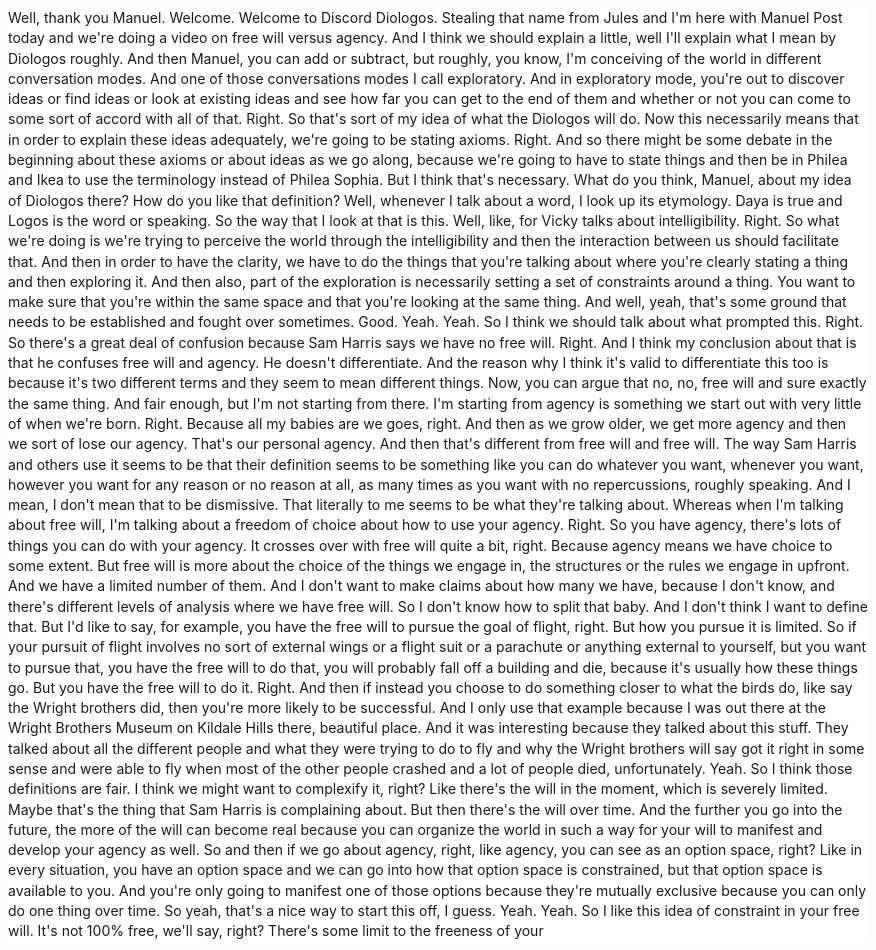  Well, thank you Manuel. Welcome. Welcome to Discord Diologos. Stealing that name from Jules and I'm here with Manuel Post today and we're doing a video on free will versus agency. And I think we should explain a little, well I'll explain what I mean by Diologos roughly. And then Manuel, you can add or subtract, but roughly, you know, I'm conceiving of the world in different conversation modes. And one of those conversations modes I call exploratory. And in exploratory mode, you're out to discover ideas or find ideas or look at existing ideas and see how far you can get to the end of them and whether or not you can come to some sort of accord with all of that. Right. So that's sort of my idea of what the Diologos will do. Now this necessarily means that in order to explain these ideas adequately, we're going to be stating axioms. Right. And so there might be some debate in the beginning about these axioms or about ideas as we go along, because we're going to have to state things and then be in Philea and Ikea to use the terminology instead of Philea Sophia. But I think that's necessary. What do you think, Manuel, about my idea of Diologos there? How do you like that definition? Well, whenever I talk about a word, I look up its etymology. Daya is true and Logos is the word or speaking. So the way that I look at that is this. Well, like, for Vicky talks about intelligibility. Right. So what we're doing is we're trying to perceive the world through the intelligibility and then the interaction between us should facilitate that. And then in order to have the clarity, we have to do the things that you're talking about where you're clearly stating a thing and then exploring it. And then also, part of the exploration is necessarily setting a set of constraints around a thing. You want to make sure that you're within the same space and that you're looking at the same thing. And well, yeah, that's some ground that needs to be established and fought over sometimes. Good. Yeah. Yeah. So I think we should talk about what prompted this. Right. So there's a great deal of confusion because Sam Harris says we have no free will. Right. And I think my conclusion about that is that he confuses free will and agency. He doesn't differentiate. And the reason why I think it's valid to differentiate this too is because it's two different terms and they seem to mean different things. Now, you can argue that no, no, free will and sure exactly the same thing. And fair enough, but I'm not starting from there. I'm starting from agency is something we start out with very little of when we're born. Right. Because all my babies are we goes, right. And then as we grow older, we get more agency and then we sort of lose our agency. That's our personal agency. And then that's different from free will and free will. The way Sam Harris and others use it seems to be that their definition seems to be something like you can do whatever you want, whenever you want, however you want for any reason or no reason at all, as many times as you want with no repercussions, roughly speaking. And I mean, I don't mean that to be dismissive. That literally to me seems to be what they're talking about. Whereas when I'm talking about free will, I'm talking about a freedom of choice about how to use your agency. Right. So you have agency, there's lots of things you can do with your agency. It crosses over with free will quite a bit, right. Because agency means we have choice to some extent. But free will is more about the choice of the things we engage in, the structures or the rules we engage in upfront. And we have a limited number of them. And I don't want to make claims about how many we have, because I don't know, and there's different levels of analysis where we have free will. So I don't know how to split that baby. And I don't think I want to define that. But I'd like to say, for example, you have the free will to pursue the goal of flight, right. But how you pursue it is limited. So if your pursuit of flight involves no sort of external wings or a flight suit or a parachute or anything external to yourself, but you want to pursue that, you have the free will to do that, you will probably fall off a building and die, because it's usually how these things go. But you have the free will to do it. Right. And then if instead you choose to do something closer to what the birds do, like say the Wright brothers did, then you're more likely to be successful. And I only use that example because I was out there at the Wright Brothers Museum on Kildale Hills there, beautiful place. And it was interesting because they talked about this stuff. They talked about all the different people and what they were trying to do to fly and why the Wright brothers will say got it right in some sense and were able to fly when most of the other people crashed and a lot of people died, unfortunately. Yeah. So I think those definitions are fair. I think we might want to complexify it, right? Like there's the will in the moment, which is severely limited. Maybe that's the thing that Sam Harris is complaining about. But then there's the will over time. And the further you go into the future, the more of the will can become real because you can organize the world in such a way for your will to manifest and develop your agency as well. So and then if we go about agency, right, like agency, you can see as an option space, right? Like in every situation, you have an option space and we can go into how that option space is constrained, but that option space is available to you. And you're only going to manifest one of those options because they're mutually exclusive because you can only do one thing over time. So yeah, that's a nice way to start this off, I guess. Yeah. Yeah. So I like this idea of constraint in your free will. It's not 100% free, we'll say, right? There's some limit to the freeness of your